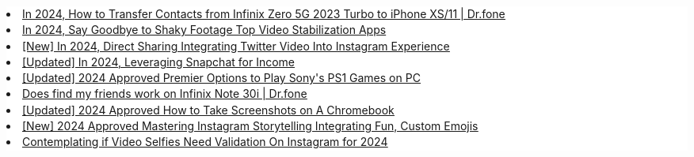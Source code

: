 <li><a href="https://android-transfer.techidaily.com/in-2024-how-to-transfer-contacts-from-infinix-zero-5g-2023-turbo-to-iphone-xs11-drfone-by-drfone-transfer-from-android-transfer-from-android/"><u>In 2024, How to Transfer Contacts from Infinix Zero 5G 2023 Turbo to iPhone XS/11 | Dr.fone</u></a></li>
<li><a href="https://video-ai-editor.techidaily.com/in-2024-say-goodbye-to-shaky-footage-top-video-stabilization-apps/"><u>In 2024, Say Goodbye to Shaky Footage Top Video Stabilization Apps</u></a></li>
<li><a href="https://twitter-clips.techidaily.com/new-in-2024-direct-sharing-integrating-twitter-video-into-instagram-experience/"><u>[New] In 2024, Direct Sharing  Integrating Twitter Video Into Instagram Experience</u></a></li>
<li><a href="https://snapchat-videos.techidaily.com/updated-in-2024-leveraging-snapchat-for-income/"><u>[Updated] In 2024, Leveraging Snapchat for Income</u></a></li>
<li><a href="https://screen-video-capture.techidaily.com/updated-2024-approved-premier-options-to-play-sonys-ps1-games-on-pc/"><u>[Updated] 2024 Approved  Premier Options to Play Sony's PS1 Games on PC</u></a></li>
<li><a href="https://location-social.techidaily.com/does-find-my-friends-work-on-infinix-note-30i-drfone-by-drfone-virtual-android/"><u>Does find my friends work on Infinix Note 30i | Dr.fone</u></a></li>
<li><a href="https://screen-activity-recording.techidaily.com/updated-2024-approved-how-to-take-screenshots-on-a-chromebook/"><u>[Updated] 2024 Approved  How to Take Screenshots on A Chromebook</u></a></li>
<li><a href="https://instagram-clips.techidaily.com/new-2024-approved-mastering-instagram-storytelling-integrating-fun-custom-emojis/"><u>[New] 2024 Approved  Mastering Instagram Storytelling  Integrating Fun, Custom Emojis</u></a></li>
<li><a href="https://instagram-video-recordings.techidaily.com/contemplating-if-video-selfies-need-validation-on-instagram-for-2024/"><u>Contemplating if Video Selfies Need Validation On Instagram for 2024</u></a></li>
</ul></div>
